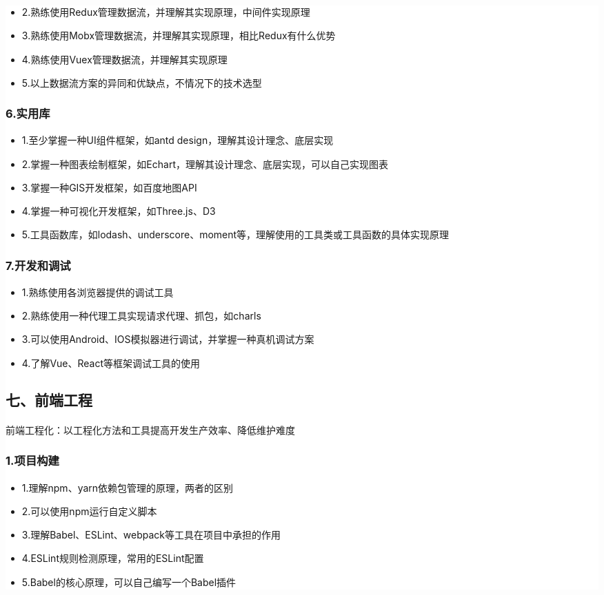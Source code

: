 
+ 2.熟练使用Redux管理数据流，并理解其实现原理，中间件实现原理


+ 3.熟练使用Mobx管理数据流，并理解其实现原理，相比Redux有什么优势


+ 4.熟练使用Vuex管理数据流，并理解其实现原理


+ 5.以上数据流方案的异同和优缺点，不情况下的技术选型


### 6.实用库


+ 1.至少掌握一种UI组件框架，如antd design，理解其设计理念、底层实现


+ 2.掌握一种图表绘制框架，如Echart，理解其设计理念、底层实现，可以自己实现图表


+ 3.掌握一种GIS开发框架，如百度地图API


+ 4.掌握一种可视化开发框架，如Three.js、D3


+ 5.工具函数库，如lodash、underscore、moment等，理解使用的工具类或工具函数的具体实现原理


### 7.开发和调试


+ 1.熟练使用各浏览器提供的调试工具


+ 2.熟练使用一种代理工具实现请求代理、抓包，如charls


+ 3.可以使用Android、IOS模拟器进行调试，并掌握一种真机调试方案


+ 4.了解Vue、React等框架调试工具的使用


## 七、前端工程

前端工程化：以工程化方法和工具提高开发生产效率、降低维护难度

### 1.项目构建


+ 1.理解npm、yarn依赖包管理的原理，两者的区别


+ 2.可以使用npm运行自定义脚本


+ 3.理解Babel、ESLint、webpack等工具在项目中承担的作用


+ 4.ESLint规则检测原理，常用的ESLint配置


+ 5.Babel的核心原理，可以自己编写一个Babel插件

